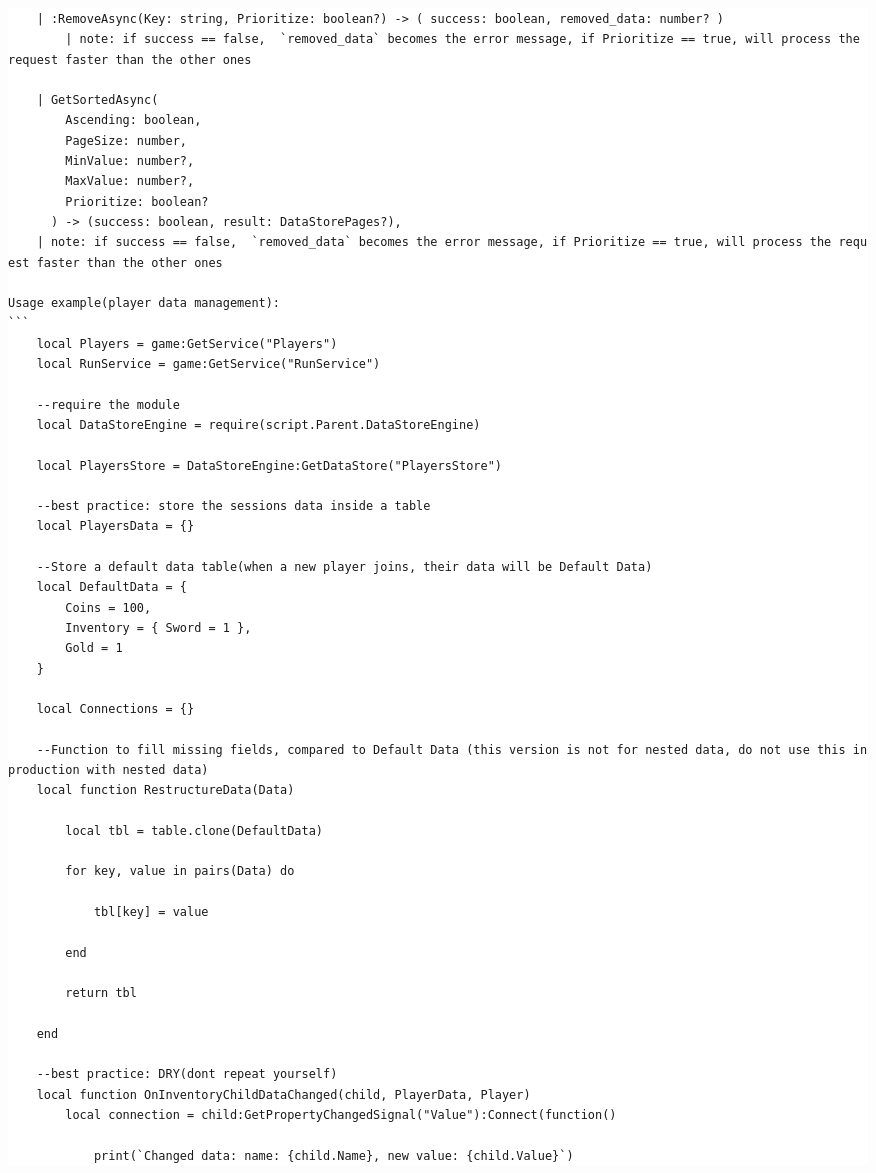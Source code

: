 		| :RemoveAsync(Key: string, Prioritize: boolean?) -> ( success: boolean, removed_data: number? )
			| note: if success == false,  `removed_data` becomes the error message, if Prioritize == true, will process the request faster than the other ones
		
		| GetSortedAsync(
			Ascending: boolean,
			PageSize: number,
			MinValue: number?,
			MaxValue: number?,
			Prioritize: boolean?
		  ) -> (success: boolean, result: DataStorePages?),
		| note: if success == false,  `removed_data` becomes the error message, if Prioritize == true, will process the request faster than the other ones
		
	Usage example(player data management):
	```
		local Players = game:GetService("Players")
		local RunService = game:GetService("RunService")

		--require the module
		local DataStoreEngine = require(script.Parent.DataStoreEngine)

		local PlayersStore = DataStoreEngine:GetDataStore("PlayersStore")

		--best practice: store the sessions data inside a table
		local PlayersData = {}

		--Store a default data table(when a new player joins, their data will be Default Data)
		local DefaultData = {
			Coins = 100,
			Inventory = { Sword = 1 },
			Gold = 1
		}

		local Connections = {}

		--Function to fill missing fields, compared to Default Data (this version is not for nested data, do not use this in production with nested data)
		local function RestructureData(Data)
			
			local tbl = table.clone(DefaultData)
			
			for key, value in pairs(Data) do
				
				tbl[key] = value
				
			end
			
			return tbl
			
		end

		--best practice: DRY(dont repeat yourself)
		local function OnInventoryChildDataChanged(child, PlayerData, Player)
			local connection = child:GetPropertyChangedSignal("Value"):Connect(function()

				print(`Changed data: name: {child.Name}, new value: {child.Value}`)
